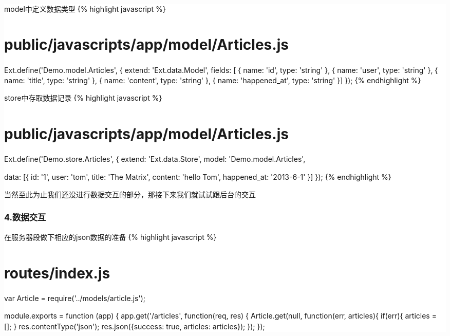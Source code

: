 model中定义数据类型
{% highlight javascript %}
# public/javascripts/app/model/Articles.js
Ext.define('Demo.model.Articles', {
  extend: 'Ext.data.Model',
  fields: [
    {
      name: 'id',
      type: 'string'
    }, {
      name: 'user',
      type: 'string'
    }, {
      name: 'title',
      type: 'string'
    }, {
      name: 'content',
      type: 'string'
    }, {
      name: 'happened_at',
      type: 'string'
    }]
});
{% endhighlight %}

store中存取数据记录
{% highlight javascript %}
# public/javascripts/app/model/Articles.js
Ext.define('Demo.store.Articles', {
  extend: 'Ext.data.Store',
  model: 'Demo.model.Articles',

  data: [{
    id: '1',
    user: 'tom',
    title: 'The Matrix',
    content: 'hello Tom',
    happened_at: '2013-6-1'
  }]
});
{% endhighlight %}

当然至此为止我们还没进行数据交互的部分，那接下来我们就试试跟后台的交互

### 4.数据交互
在服务器段做下相应的json数据的准备
{% highlight javascript %}
# routes/index.js
var Article = require('../models/article.js');
 
module.exports = function (app) {
  app.get('/articles', function(req, res) {
    Article.get(null, function(err, articles){
      if(err){
        articles = []; 
      }
      res.contentType('json');
      res.json({success: true, articles: articles});
    });
  });